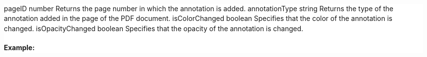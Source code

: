 <td class="name">
pageID
</td>
<td class="type">
number
</td>
<td class="description">
Returns the page number in which the annotation is added.
</td>
</tr>
<tr>
<td class="name">
annotationType
</td>
<td class="type">
string
</td>
<td class="description">
Returns the type of the annotation added in the page of the PDF document.
</td>
</tr>
<tr>
<td class="name">
isColorChanged
</td>
<td class="type">
boolean
</td>
<td class="description">
Specifies that the color of the annotation is changed.
</td>
</tr>
<tr>
<td class="name">
isOpacityChanged
</td>
<td class="type">
boolean
</td>
<td class="description">
Specifies that the opacity of the annotation is changed.
</td>
</tr>
</tbody>
</table>
</td>
</tr>
</tbody>
</table>

#### Example:
